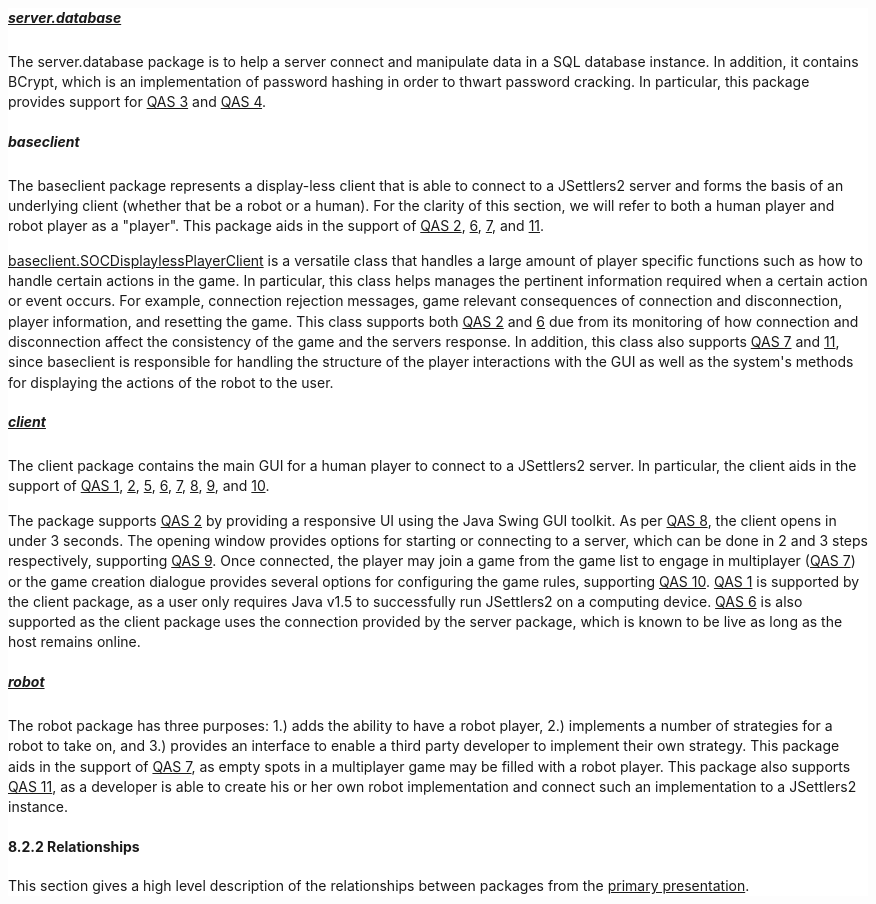 
##### [server.database](http://nand.net/jsettlers/devel/doc/soc/server/database/package-summary.html)
The server.database package is to help a server connect and manipulate data in a SQL database instance. In addition, it contains BCrypt, which is an implementation of password hashing in order to thwart password cracking. In particular, this package provides support for [QAS 3](#qas-3) and [QAS 4](#qas-4).

##### baseclient
The baseclient package represents a display-less client that is able to connect to a JSettlers2 server and forms the basis of an underlying client (whether that be a robot or a human). For the clarity of this section, we will refer to both a human player and robot player as a "player". This package aids in the support of [QAS 2](#qas-2), [6](#qas-6), [7](#qas-7), and [11](#qas-11).

[baseclient.SOCDisplaylessPlayerClient](http://nand.net/jsettlers/devel/doc/soc/client/SOCDisplaylessPlayerClient.html) is a versatile class that handles a large amount of player specific functions such as how to handle certain actions in the game. In particular, this class helps manages the pertinent information required when a certain action or event occurs. For example, connection rejection messages, game relevant consequences of connection and disconnection, player information, and resetting the game. This class supports both [QAS 2](#qas-2) and [6](#qas-6) due from its monitoring of how connection and disconnection affect the consistency of the game and the servers response. In addition, this class also supports [QAS 7](#qas-7) and [11](#qas-11), since baseclient is responsible for handling the structure of the player interactions with the GUI as well as the system's methods for displaying the actions of the robot to the user.

##### [client](http://nand.net/jsettlers/devel/doc/soc/client/package-summary.html)
The client package contains the main GUI for a human player to connect to a JSettlers2 server. In particular, the client aids in the support of [QAS 1](#qas-1), [2](#qas-2), [5](#qas-5), [6](#qas-6), [7](#qas-7), [8](#qas-8), [9](#qas-9), and [10](#qas-10).

The package supports [QAS 2](#qas-2) by providing a responsive UI using the Java Swing GUI toolkit. As per [QAS 8](#qas-8), the client opens in under 3 seconds. The opening window provides options for starting or connecting to a server, which can be done in 2 and 3 steps respectively, supporting [QAS 9](#qas-9). Once connected, the player may join a game from the game list to engage in multiplayer ([QAS 7](#qas-7)) or the game creation dialogue provides several options for configuring the game rules, supporting [QAS 10](#qas-10). [QAS 1](#qas-1) is supported by the client package, as a user only requires Java v1.5 to successfully run JSettlers2 on a computing device. [QAS 6](#qas-6) is also supported as the client package uses the connection provided by the server package, which is known to be live as long as the host remains online.

##### [robot](http://nand.net/jsettlers/devel/doc/soc/robot/package-summary.html)
The robot package has three purposes: 1.) adds the ability to have a robot player, 2.) implements a number of strategies for a robot to take on, and 3.) provides an interface to enable a third party developer to implement their own strategy. This package aids in the support of [QAS 7](#qas-7), as empty spots in a multiplayer game may be filled with a robot player. This package also supports [QAS 11](#qas-11), as a developer is able to create his or her own robot implementation and connect such an implementation to a JSettlers2 instance.

#### 8.2.2 Relationships <a name="rel-mod"></a>
This section gives a high level description of the relationships between packages from the [primary presentation](#prim-pres).
